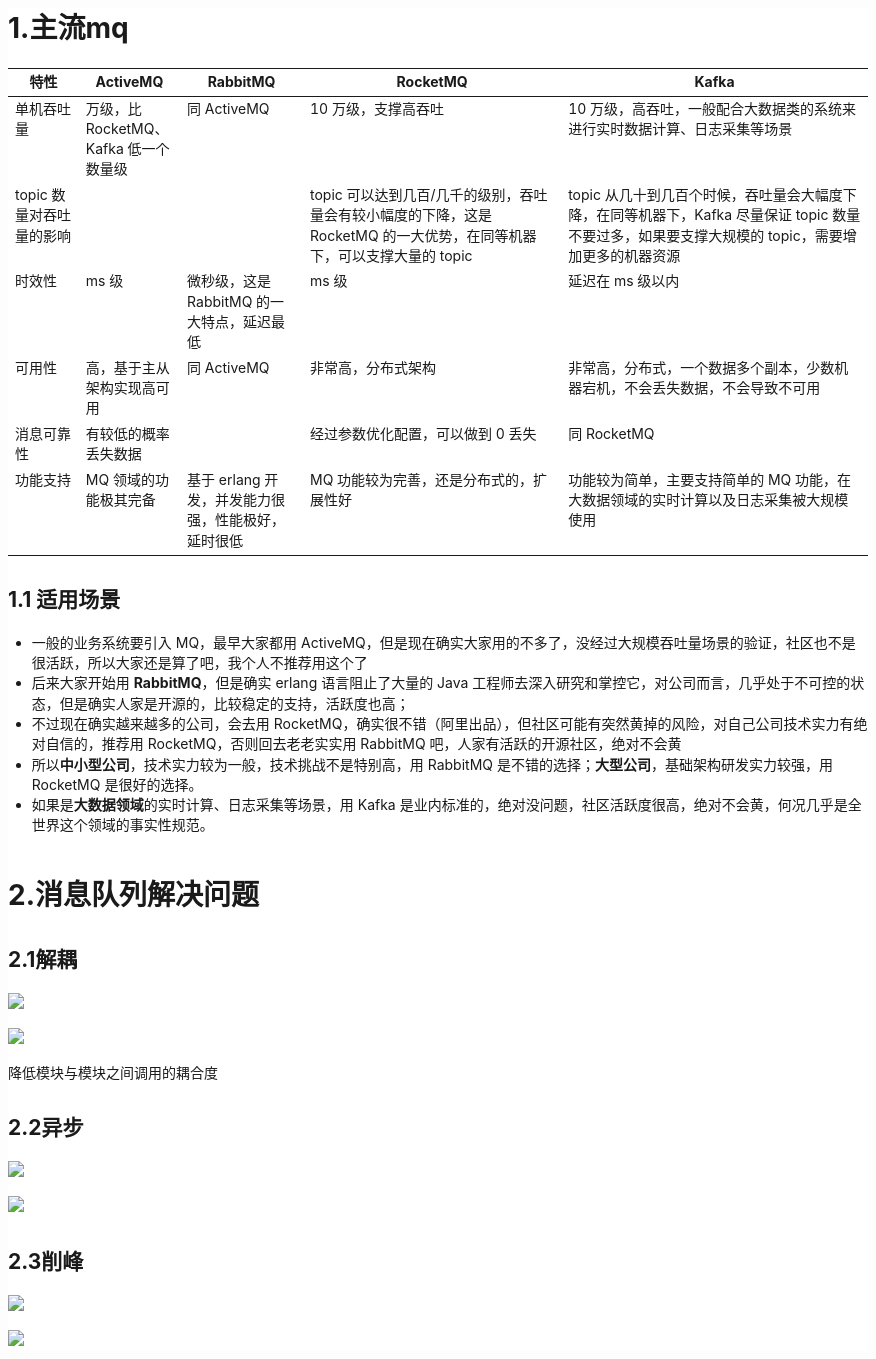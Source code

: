# 1.主流mq

| 特性              | ActiveMQ                   | RabbitMQ                      | RocketMQ                                                               | Kafka                                                                                |
| --------------- | -------------------------- | ----------------------------- | ---------------------------------------------------------------------- | ------------------------------------------------------------------------------------ |
| 单机吞吐量           | 万级，比 RocketMQ、Kafka 低一个数量级 | 同 ActiveMQ                    | 10 万级，支撑高吞吐                                                            | 10 万级，高吞吐，一般配合大数据类的系统来进行实时数据计算、日志采集等场景                                               |
| topic 数量对吞吐量的影响 |                            |                               | topic 可以达到几百/几千的级别，吞吐量会有较小幅度的下降，这是 RocketMQ 的一大优势，在同等机器下，可以支撑大量的 topic | topic 从几十到几百个时候，吞吐量会大幅度下降，在同等机器下，Kafka 尽量保证 topic 数量不要过多，如果要支撑大规模的 topic，需要增加更多的机器资源 |
| 时效性             | ms 级                       | 微秒级，这是 RabbitMQ 的一大特点，延迟最低    | ms 级                                                                   | 延迟在 ms 级以内                                                                           |
| 可用性             | 高，基于主从架构实现高可用              | 同 ActiveMQ                    | 非常高，分布式架构                                                              | 非常高，分布式，一个数据多个副本，少数机器宕机，不会丢失数据，不会导致不可用                                               |
| 消息可靠性           | 有较低的概率丢失数据                 |                               | 经过参数优化配置，可以做到 0 丢失                                                     | 同 RocketMQ                                                                           |
| 功能支持            | MQ 领域的功能极其完备               | 基于 erlang 开发，并发能力很强，性能极好，延时很低 | MQ 功能较为完善，还是分布式的，扩展性好                                                  | 功能较为简单，主要支持简单的 MQ 功能，在大数据领域的实时计算以及日志采集被大规模使用                                         |

## 1.1 适用场景

- 一般的业务系统要引入 MQ，最早大家都用 ActiveMQ，但是现在确实大家用的不多了，没经过大规模吞吐量场景的验证，社区也不是很活跃，所以大家还是算了吧，我个人不推荐用这个了
- 后来大家开始用 **RabbitMQ**，但是确实 erlang 语言阻止了大量的 Java 工程师去深入研究和掌控它，对公司而言，几乎处于不可控的状态，但是确实人家是开源的，比较稳定的支持，活跃度也高；
- 不过现在确实越来越多的公司，会去用 RocketMQ，确实很不错（阿里出品），但社区可能有突然黄掉的风险，对自己公司技术实力有绝对自信的，推荐用 RocketMQ，否则回去老老实实用 RabbitMQ 吧，人家有活跃的开源社区，绝对不会黄
- 所以**中小型公司**，技术实力较为一般，技术挑战不是特别高，用 RabbitMQ 是不错的选择；**大型公司**，基础架构研发实力较强，用 RocketMQ 是很好的选择。
- 如果是**大数据领域**的实时计算、日志采集等场景，用 Kafka 是业内标准的，绝对没问题，社区活跃度很高，绝对不会黄，何况几乎是全世界这个领域的事实性规范。

# 2.消息队列解决问题

## 2.1解耦

![](C:\Users\27660\Desktop\2019年03月20日迎战魔都\JavaGuide\elasticsearch\mq解耦问题1.jpg)

![](C:\Users\27660\Desktop\2019年03月20日迎战魔都\JavaGuide\elasticsearch\mq解耦问题2.jpg)

降低模块与模块之间调用的耦合度

## 2.2异步

![](C:\Users\27660\Desktop\2019年03月20日迎战魔都\JavaGuide\elasticsearch\mq异步1.jpg)

![](C:\Users\27660\Desktop\2019年03月20日迎战魔都\JavaGuide\elasticsearch\mq异步2.jpg)

## 2.3削峰

![](C:\Users\27660\Desktop\2019年03月20日迎战魔都\JavaGuide\elasticsearch\mq削峰1.jpg)

![](C:\Users\27660\Desktop\2019年03月20日迎战魔都\JavaGuide\elasticsearch\mq削峰2.jpg)
